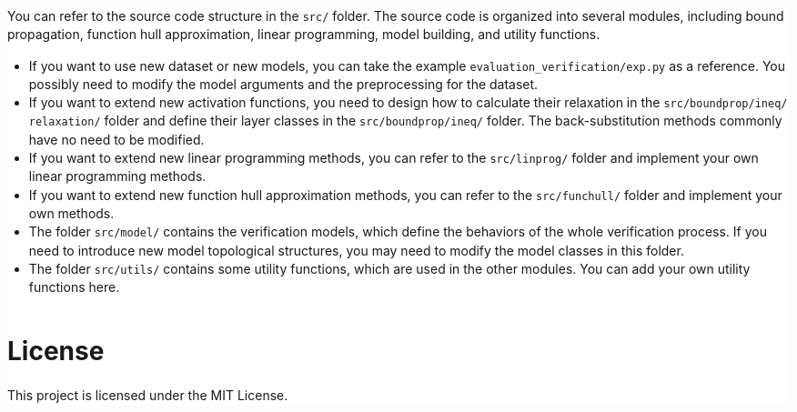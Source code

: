 You can refer to the source code structure in the `src/` folder. The source code is organized into several modules, including bound propagation, function hull approximation, linear programming, model building, and utility functions.

- If you want to use new dataset or new models, you can take the example `evaluation_verification/exp.py` as a reference. You possibly need to modify the model arguments and the preprocessing for the dataset.
- If you want to extend new activation functions, you need to design how to calculate their relaxation in the `src/boundprop/ineq/relaxation/` folder and define their layer classes in the `src/boundprop/ineq/` folder. The back-substitution methods commonly have no need to be modified.
- If you want to extend new linear programming methods, you can refer to the `src/linprog/` folder and implement your own linear programming methods.
- If you want to extend new function hull approximation methods, you can refer to the `src/funchull/` folder and implement your own methods.
- The folder `src/model/` contains the verification models, which define the behaviors of the whole verification process. If you need to introduce new model topological structures, you may need to modify the model classes in this folder.
- The folder `src/utils/` contains some utility functions, which are used in the other modules. You can add your own utility functions here.

# License

This project is licensed under the MIT License.


